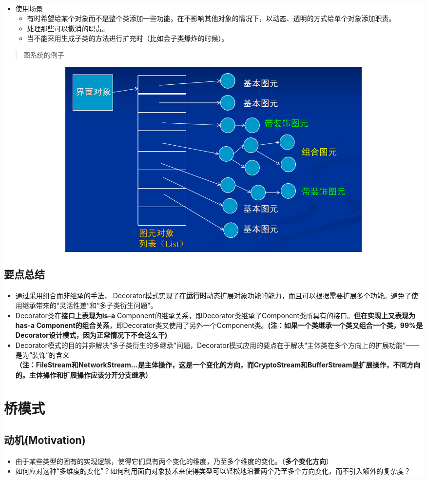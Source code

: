 

- 使用场景
  - 有时希望给某个对象而不是整个类添加一些功能。在不影响其他对象的情况下，以动态、透明的方式给单个对象添加职责。
  - 处理那些可以撤消的职责。
  - 当不能采用生成子类的方法进行扩充时（比如会子类爆炸的时候）。

> 图系统的例子
<div align="center" style="zoom:60%"><img src="../pic/5-1.png"></div>

## 要点总结
- 通过采用组合而非继承的手法， Decorator模式实现了在**运行时**动态扩展对象功能的能力，而且可以根据需要扩展多个功能。避免了使用继承带来的“灵活性差”和“多子类衍生问题”。
- Decorator类在**接口上表现为is-a** Component的继承关系，即Decorator类继承了Component类所具有的接口。**但在实现上又表现为has-a Component的组合关系**，即Decorator类又使用了另外一个Component类。**(注：如果一个类继承一个类又组合一个类，99%是Decorator设计模式，因为正常情况下不会这么干)**
- Decorator模式的目的并非解决“多子类衍生的多继承”问题，Decorator模式应用的要点在于解决“主体类在多个方向上的扩展功能”——是为“装饰”的含义  
**（注：FileStream和NetworkStream...是主体操作，这是一个变化的方向，而CryptoStream和BufferStream是扩展操作，不同方向的。主体操作和扩展操作应该分开分支继承）**
# 桥模式
## 动机(Motivation)
- 由于某些类型的固有的实现逻辑，使得它们具有两个变化的维度，乃至多个维度的变化。（**多个变化方向**）
- 如何应对这种“多维度的变化”？如何利用面向对象技术来使得类型可以轻松地沿着两个乃至多个方向变化，而不引入额外的复杂度？
